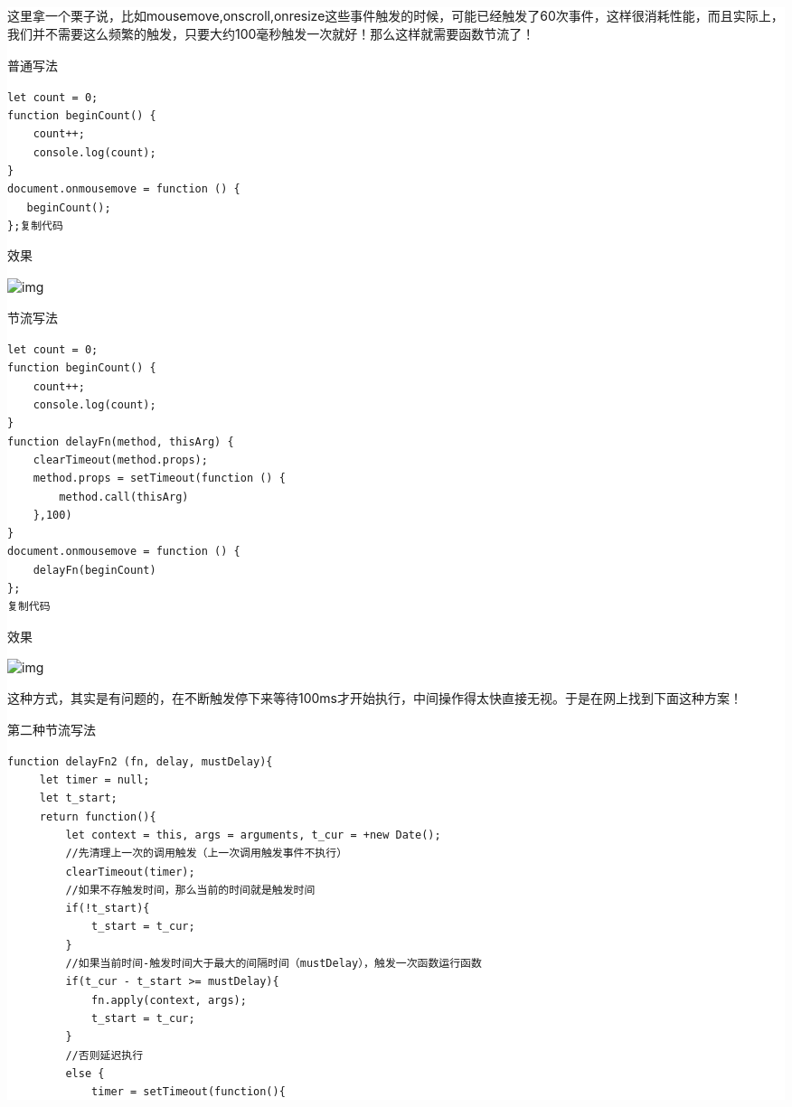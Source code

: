 这里拿一个栗子说，比如mousemove,onscroll,onresize这些事件触发的时候，可能已经触发了60次事件，这样很消耗性能，而且实际上，我们并不需要这么频繁的触发，只要大约100毫秒触发一次就好！那么这样就需要函数节流了！

普通写法

```
let count = 0;
function beginCount() {
    count++;
    console.log(count);
}
document.onmousemove = function () {
   beginCount();
};复制代码
```

效果

![img](https://p1-jj.byteimg.com/tos-cn-i-t2oaga2asx/gold-user-assets/2017/11/15/15fbf4453fbde66a~tplv-t2oaga2asx-zoom-in-crop-mark:1304:0:0:0.awebp)

节流写法

```
let count = 0;
function beginCount() {
    count++;
    console.log(count);
}
function delayFn(method, thisArg) {
    clearTimeout(method.props);
    method.props = setTimeout(function () {
        method.call(thisArg)
    },100)
}
document.onmousemove = function () {
    delayFn(beginCount)
};
复制代码
```

效果

![img](https://p1-jj.byteimg.com/tos-cn-i-t2oaga2asx/gold-user-assets/2017/11/15/15fbf445673b76fc~tplv-t2oaga2asx-zoom-in-crop-mark:1304:0:0:0.awebp)

这种方式，其实是有问题的，在不断触发停下来等待100ms才开始执行，中间操作得太快直接无视。于是在网上找到下面这种方案！

第二种节流写法

```
function delayFn2 (fn, delay, mustDelay){
     let timer = null;
     let t_start;
     return function(){
         let context = this, args = arguments, t_cur = +new Date();
         //先清理上一次的调用触发（上一次调用触发事件不执行）
         clearTimeout(timer);
         //如果不存触发时间，那么当前的时间就是触发时间
         if(!t_start){
             t_start = t_cur;
         }
         //如果当前时间-触发时间大于最大的间隔时间（mustDelay），触发一次函数运行函数
         if(t_cur - t_start >= mustDelay){
             fn.apply(context, args);
             t_start = t_cur;
         }
         //否则延迟执行
         else {
             timer = setTimeout(function(){
```